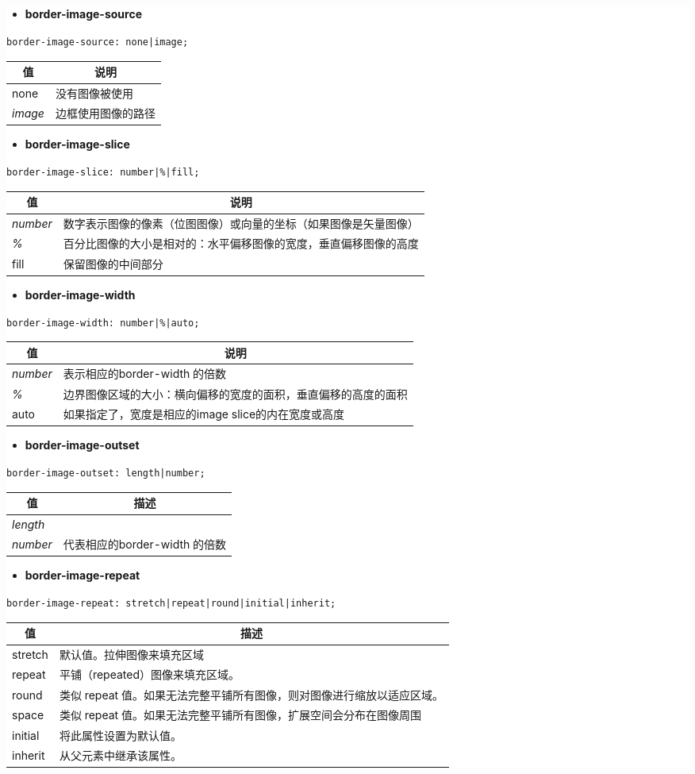 - **border-image-source**

```
border-image-source: none|image;
```

| 值      | 说明               |
| ------- | ------------------ |
| none    | 没有图像被使用     |
| *image* | 边框使用图像的路径 |

- **border-image-slice**

```
border-image-slice: number|%|fill;
```

| 值       | 说明                                                         |
| -------- | ------------------------------------------------------------ |
| *number* | 数字表示图像的像素（位图图像）或向量的坐标（如果图像是矢量图像） |
| *%*      | 百分比图像的大小是相对的：水平偏移图像的宽度，垂直偏移图像的高度 |
| fill     | 保留图像的中间部分                                           |

- **border-image-width**

```
border-image-width: number|%|auto;
```

| 值       | 说明                                                         |
| -------- | ------------------------------------------------------------ |
| *number* | 表示相应的border-width 的倍数                                |
| *%*      | 边界图像区域的大小：横向偏移的宽度的面积，垂直偏移的高度的面积 |
| auto     | 如果指定了，宽度是相应的image slice的内在宽度或高度          |

- **border-image-outset**

```
border-image-outset: length|number;
```

| 值       | 描述                          |
| -------- | ----------------------------- |
| *length* |                               |
| *number* | 代表相应的border-width 的倍数 |

- **border-image-repeat**

```
border-image-repeat: stretch|repeat|round|initial|inherit;
```

| 值      | 描述                                                         |
| ------- | ------------------------------------------------------------ |
| stretch | 默认值。拉伸图像来填充区域                                   |
| repeat  | 平铺（repeated）图像来填充区域。                             |
| round   | 类似 repeat 值。如果无法完整平铺所有图像，则对图像进行缩放以适应区域。 |
| space   | 类似 repeat 值。如果无法完整平铺所有图像，扩展空间会分布在图像周围 |
| initial | 将此属性设置为默认值。                                       |
| inherit | 从父元素中继承该属性。                                       |
